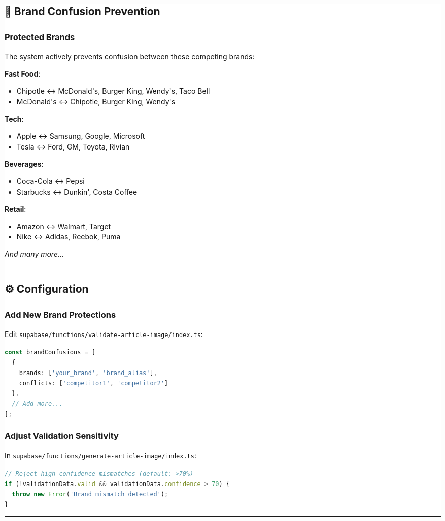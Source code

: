 ## 🔐 Brand Confusion Prevention

### Protected Brands
The system actively prevents confusion between these competing brands:

**Fast Food**:
- Chipotle ↔ McDonald's, Burger King, Wendy's, Taco Bell
- McDonald's ↔ Chipotle, Burger King, Wendy's

**Tech**:
- Apple ↔ Samsung, Google, Microsoft
- Tesla ↔ Ford, GM, Toyota, Rivian

**Beverages**:
- Coca-Cola ↔ Pepsi
- Starbucks ↔ Dunkin', Costa Coffee

**Retail**:
- Amazon ↔ Walmart, Target
- Nike ↔ Adidas, Reebok, Puma

*And many more...*

---

## ⚙️ Configuration

### Add New Brand Protections

Edit `supabase/functions/validate-article-image/index.ts`:

```typescript
const brandConfusions = [
  { 
    brands: ['your_brand', 'brand_alias'], 
    conflicts: ['competitor1', 'competitor2'] 
  },
  // Add more...
];
```

### Adjust Validation Sensitivity

In `supabase/functions/generate-article-image/index.ts`:

```typescript
// Reject high-confidence mismatches (default: >70%)
if (!validationData.valid && validationData.confidence > 70) {
  throw new Error('Brand mismatch detected');
}
```

---
